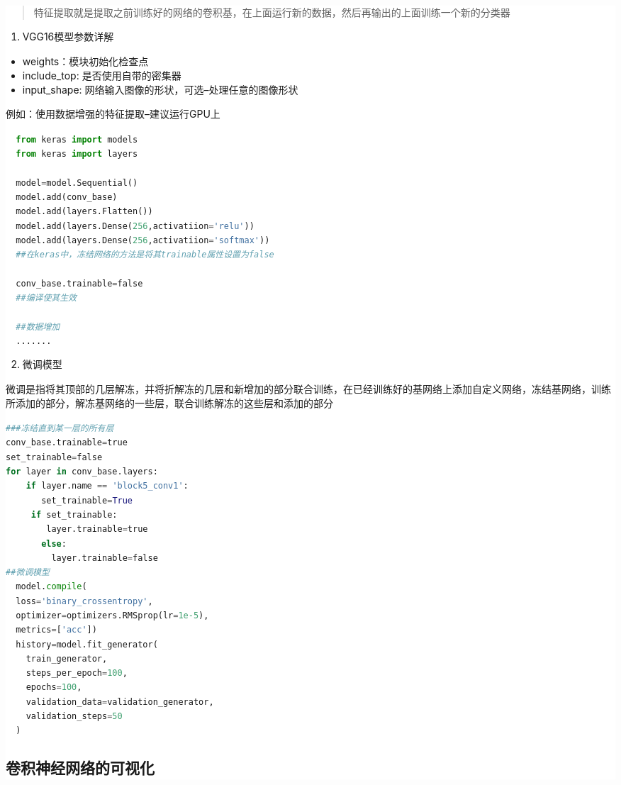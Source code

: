 > 特征提取就是提取之前训练好的网络的卷积基，在上面运行新的数据，然后再输出的上面训练一个新的分类器
1. VGG16模型参数详解
 - weights：模块初始化检查点
 - include_top: 是否使用自带的密集器
 - input_shape: 网络输入图像的形状，可选–处理任意的图像形状
 
例如：使用数据增强的特征提取–建议运行GPU上
```python
  from keras import models
  from keras import layers

  model=model.Sequential()
  model.add(conv_base)
  model.add(layers.Flatten())
  model.add(layers.Dense(256,activatiion='relu'))
  model.add(layers.Dense(256,activatiion='softmax'))
  ##在keras中，冻结网络的方法是将其trainable属性设置为false

  conv_base.trainable=false
  ##编译使其生效

  ##数据增加
  .......
```
2. 微调模型

微调是指将其顶部的几层解冻，并将折解冻的几层和新增加的部分联合训练，在已经训练好的基网络上添加自定义网络，冻结基网络，训练所添加的部分，解冻基网络的一些层，联合训练解冻的这些层和添加的部分

```python
###冻结直到某一层的所有层
conv_base.trainable=true
set_trainable=false
for layer in conv_base.layers:
    if layer.name == 'block5_conv1':
       set_trainable=True
     if set_trainable:
        layer.trainable=true
       else:
         layer.trainable=false      
##微调模型
  model.compile(
  loss='binary_crossentropy',
  optimizer=optimizers.RMSprop(lr=1e-5),
  metrics=['acc'])
  history=model.fit_generator(
    train_generator,
    steps_per_epoch=100,
    epochs=100,
    validation_data=validation_generator,
    validation_steps=50
  )
```
## 卷积神经网络的可视化

